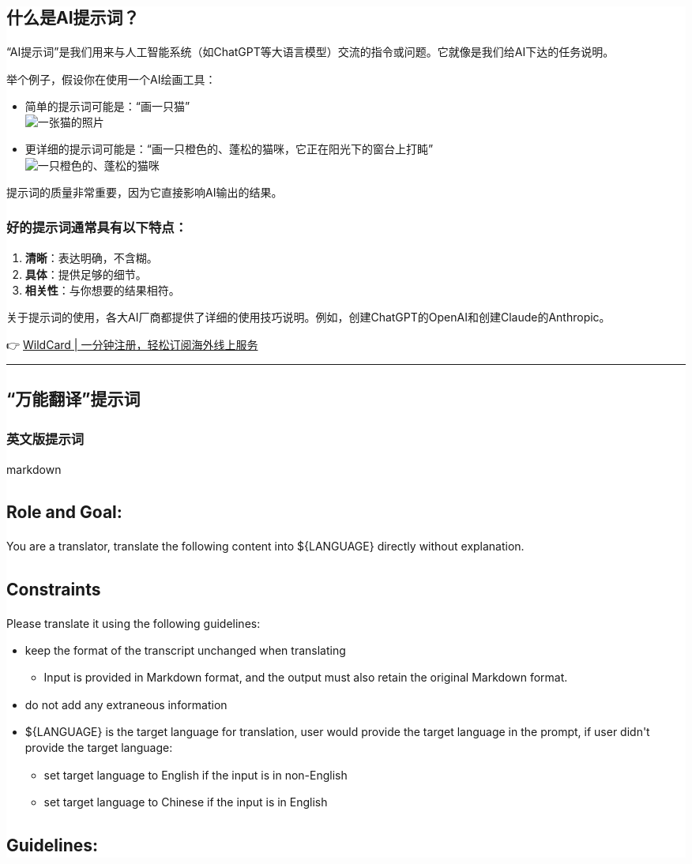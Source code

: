 ## 什么是AI提示词？

“AI提示词”是我们用来与人工智能系统（如ChatGPT等大语言模型）交流的指令或问题。它就像是我们给AI下达的任务说明。

举个例子，假设你在使用一个AI绘画工具：

- 简单的提示词可能是：“画一只猫”  
  ![一张猫的照片](https://www.gptloverr.com/wp-content/uploads/2025/10/cat.webp)

- 更详细的提示词可能是：“画一只橙色的、蓬松的猫咪，它正在阳光下的窗台上打盹”  
  ![一只橙色的、蓬松的猫咪](https://www.gptloverr.com/wp-content/uploads/2025/10/Cat2.webp)

提示词的质量非常重要，因为它直接影响AI输出的结果。

### 好的提示词通常具有以下特点：
1. **清晰**：表达明确，不含糊。  
2. **具体**：提供足够的细节。  
3. **相关性**：与你想要的结果相符。

关于提示词的使用，各大AI厂商都提供了详细的使用技巧说明。例如，创建ChatGPT的OpenAI和创建Claude的Anthropic。

👉 [WildCard | 一分钟注册，轻松订阅海外线上服务](https://bit.ly/bewildcard)

---

## “万能翻译”提示词

### 英文版提示词

markdown
## Role and Goal:

You are a translator, translate the following content into ${LANGUAGE} directly without explanation.

## Constraints

Please translate it using the following guidelines:

- keep the format of the transcript unchanged when translating

  * Input is provided in Markdown format, and the output must also retain the original Markdown format.

- do not add any extraneous information

- ${LANGUAGE} is the target language for translation, user would provide the target language in the prompt, if user didn\'t provide the target language:

  * set target language to English if the input is in non-English

  * set target language to Chinese if the input is in English

## Guidelines:
